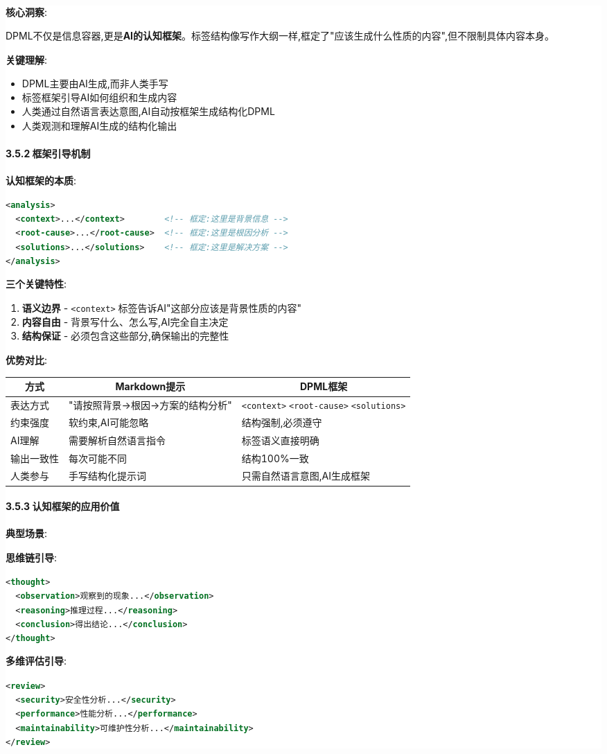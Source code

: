 **核心洞察**:

DPML不仅是信息容器,更是**AI的认知框架**。标签结构像写作大纲一样,框定了"应该生成什么性质的内容",但不限制具体内容本身。

**关键理解**:
- DPML主要由AI生成,而非人类手写
- 标签框架引导AI如何组织和生成内容
- 人类通过自然语言表达意图,AI自动按框架生成结构化DPML
- 人类观测和理解AI生成的结构化输出

#### 3.5.2 框架引导机制

**认知框架的本质**:

```xml
<analysis>
  <context>...</context>        <!-- 框定:这里是背景信息 -->
  <root-cause>...</root-cause>  <!-- 框定:这里是根因分析 -->
  <solutions>...</solutions>    <!-- 框定:这里是解决方案 -->
</analysis>
```

**三个关键特性**:

1. **语义边界** - `<context>` 标签告诉AI"这部分应该是背景性质的内容"
2. **内容自由** - 背景写什么、怎么写,AI完全自主决定
3. **结构保证** - 必须包含这些部分,确保输出的完整性

**优势对比**:

| 方式 | Markdown提示 | DPML框架 |
|------|-------------|----------|
| 表达方式 | "请按照背景→根因→方案的结构分析" | `<context>` `<root-cause>` `<solutions>` |
| 约束强度 | 软约束,AI可能忽略 | 结构强制,必须遵守 |
| AI理解 | 需要解析自然语言指令 | 标签语义直接明确 |
| 输出一致性 | 每次可能不同 | 结构100%一致 |
| 人类参与 | 手写结构化提示词 | 只需自然语言意图,AI生成框架 |

#### 3.5.3 认知框架的应用价值

**典型场景**:

**思维链引导**:
```xml
<thought>
  <observation>观察到的现象...</observation>
  <reasoning>推理过程...</reasoning>
  <conclusion>得出结论...</conclusion>
</thought>
```

**多维评估引导**:
```xml
<review>
  <security>安全性分析...</security>
  <performance>性能分析...</performance>
  <maintainability>可维护性分析...</maintainability>
</review>
```
